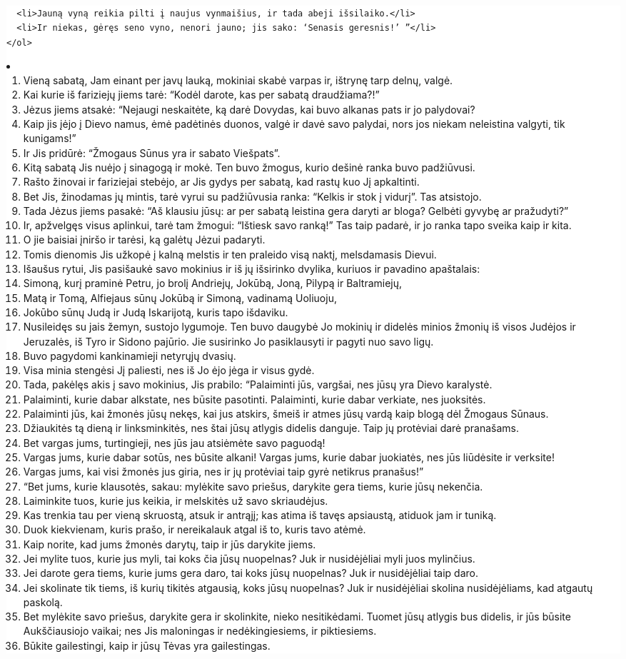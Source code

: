       <li>Jauną vyną reikia pilti į naujus vynmaišius, ir tada abeji išsilaiko.</li>
      <li>Ir niekas, gėręs seno vyno, nenori jauno; jis sako: ‘Senasis geresnis!’ ”</li>
    </ol>
  </li>
  <li>
    <ol>
      <li>Vieną sabatą, Jam einant per javų lauką, mokiniai skabė varpas ir, ištrynę tarp delnų, valgė.</li>
      <li>Kai kurie iš fariziejų jiems tarė: “Kodėl darote, kas per sabatą draudžiama?!”</li>
      <li>Jėzus jiems atsakė: “Nejaugi neskaitėte, ką darė Dovydas, kai buvo alkanas pats ir jo palydovai?</li>
      <li>Kaip jis įėjo į Dievo namus, ėmė padėtinės duonos, valgė ir davė savo palydai, nors jos niekam neleistina valgyti, tik kunigams!”</li>
      <li>Ir Jis pridūrė: “Žmogaus Sūnus yra ir sabato Viešpats”.</li>
      <li>Kitą sabatą Jis nuėjo į sinagogą ir mokė. Ten buvo žmogus, kurio dešinė ranka buvo padžiūvusi.</li>
      <li>Rašto žinovai ir fariziejai stebėjo, ar Jis gydys per sabatą, kad rastų kuo Jį apkaltinti.</li>
      <li>Bet Jis, žinodamas jų mintis, tarė vyrui su padžiūvusia ranka: “Kelkis ir stok į vidurį”. Tas atsistojo.</li>
      <li>Tada Jėzus jiems pasakė: “Aš klausiu jūsų: ar per sabatą leistina gera daryti ar bloga? Gelbėti gyvybę ar pražudyti?”</li>
      <li>Ir, apžvelgęs visus aplinkui, tarė tam žmogui: “Ištiesk savo ranką!” Tas taip padarė, ir jo ranka tapo sveika kaip ir kita.</li>
      <li>O jie baisiai įniršo ir tarėsi, ką galėtų Jėzui padaryti.</li>
      <li>Tomis dienomis Jis užkopė į kalną melstis ir ten praleido visą naktį, melsdamasis Dievui.</li>
      <li>Išaušus rytui, Jis pasišaukė savo mokinius ir iš jų išsirinko dvylika, kuriuos ir pavadino apaštalais:</li>
      <li>Simoną, kurį praminė Petru, jo brolį Andriejų, Jokūbą, Joną, Pilypą ir Baltramiejų,</li>
      <li>Matą ir Tomą, Alfiejaus sūnų Jokūbą ir Simoną, vadinamą Uoliuoju,</li>
      <li>Jokūbo sūnų Judą ir Judą Iskarijotą, kuris tapo išdaviku.</li>
      <li>Nusileidęs su jais žemyn, sustojo lygumoje. Ten buvo daugybė Jo mokinių ir didelės minios žmonių iš visos Judėjos ir Jeruzalės, iš Tyro ir Sidono pajūrio. Jie susirinko Jo pasiklausyti ir pagyti nuo savo ligų.</li>
      <li>Buvo pagydomi kankinamieji netyrųjų dvasių.</li>
      <li>Visa minia stengėsi Jį paliesti, nes iš Jo ėjo jėga ir visus gydė.</li>
      <li>Tada, pakėlęs akis į savo mokinius, Jis prabilo: “Palaiminti jūs, vargšai, nes jūsų yra Dievo karalystė.</li>
      <li>Palaiminti, kurie dabar alkstate, nes būsite pasotinti. Palaiminti, kurie dabar verkiate, nes juoksitės.</li>
      <li>Palaiminti jūs, kai žmonės jūsų nekęs, kai jus atskirs, šmeiš ir atmes jūsų vardą kaip blogą dėl Žmogaus Sūnaus.</li>
      <li>Džiaukitės tą dieną ir linksminkitės, nes štai jūsų atlygis didelis danguje. Taip jų protėviai darė pranašams.</li>
      <li>Bet vargas jums, turtingieji, nes jūs jau atsiėmėte savo paguodą!</li>
      <li>Vargas jums, kurie dabar sotūs, nes būsite alkani! Vargas jums, kurie dabar juokiatės, nes jūs liūdėsite ir verksite!</li>
      <li>Vargas jums, kai visi žmonės jus giria, nes ir jų protėviai taip gyrė netikrus pranašus!”</li>
      <li>“Bet jums, kurie klausotės, sakau: mylėkite savo priešus, darykite gera tiems, kurie jūsų nekenčia.</li>
      <li>Laiminkite tuos, kurie jus keikia, ir melskitės už savo skriaudėjus.</li>
      <li>Kas trenkia tau per vieną skruostą, atsuk ir antrąjį; kas atima iš tavęs apsiaustą, atiduok jam ir tuniką.</li>
      <li>Duok kiekvienam, kuris prašo, ir nereikalauk atgal iš to, kuris tavo atėmė.</li>
      <li>Kaip norite, kad jums žmonės darytų, taip ir jūs darykite jiems.</li>
      <li>Jei mylite tuos, kurie jus myli, tai koks čia jūsų nuopelnas? Juk ir nusidėjėliai myli juos mylinčius.</li>
      <li>Jei darote gera tiems, kurie jums gera daro, tai koks jūsų nuopelnas? Juk ir nusidėjėliai taip daro.</li>
      <li>Jei skolinate tik tiems, iš kurių tikitės atgausią, koks jūsų nuopelnas? Juk ir nusidėjėliai skolina nusidėjėliams, kad atgautų paskolą.</li>
      <li>Bet mylėkite savo priešus, darykite gera ir skolinkite, nieko nesitikėdami. Tuomet jūsų atlygis bus didelis, ir jūs būsite Aukščiausiojo vaikai; nes Jis maloningas ir nedėkingiesiems, ir piktiesiems.</li>
      <li>Būkite gailestingi, kaip ir jūsų Tėvas yra gailestingas.</li>